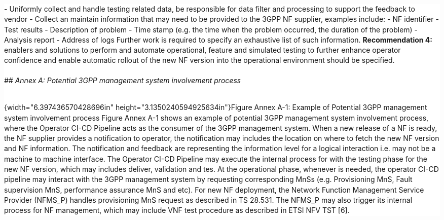 \- Uniformly collect and handle testing related data, be responsible for data
filter and processing to support the feedback to vendor
\- Collect an maintain information that may need to be provided to the 3GPP NF
supplier, examples include:
\- NF identifier
\- Test results
\- Description of problem
\- Time stamp (e.g. the time when the problem occurred, the duration of the
problem)
\- Analysis report
\- Address of logs
Further work is required to specify an exhaustive list of such information.
**Recommendation 4:** enablers and solutions to perform and automate
operational, feature and simulated testing to further enhance operator
confidence and enable automatic rollout of the new NF version into the
operational environment should be specified.
###### ## Annex A: Potential 3GPP management system involvement process
{width="6.397436570428696in" height="3.1350240594925634in"}Figure Annex A-1:
Example of Potential 3GPP management system involvement process
Figure Annex A-1 shows an example of potential 3GPP management system
involvement process, where the Operator CI-CD Pipeline acts as the consumer of
the 3GPP management system.
When a new release of a NF is ready, the NF supplier provides a notification
to operator, the notification may includes the location on where to fetch the
new NF version and NF information. The notification and feedback are
representing the information level for a logical interaction i.e. may not be a
machine to machine interface.
The Operator CI-CD Pipeline may execute the internal process for with the
testing phase for the new NF version, which may includes deliver, validation
and tes. At the operational phase, whenever is needed, the operator CI-CD
pipeline may interact with the 3GPP management system by requesting
corresponding MnSs (e.g. Provisioning MnS, Fault supervision MnS, performance
assurance MnS and etc).
For new NF deployment, the Network Function Management Service Provider
(NFMS_P) handles provisioning MnS request as described in TS 28.531. The
NFMS_P may also trigger its internal process for NF management, which may
include VNF test procedure as described in ETSI NFV TST [6].
#